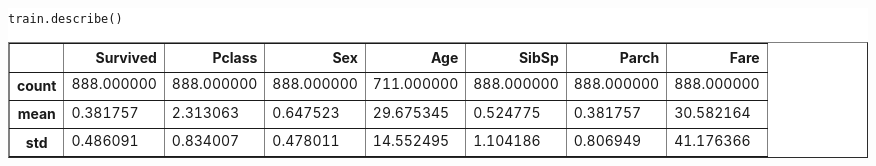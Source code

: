 

```python
train.describe()
```




<div>
<style scoped>
    .dataframe tbody tr th:only-of-type {
        vertical-align: middle;
    }

    .dataframe tbody tr th {
        vertical-align: top;
    }

    .dataframe thead th {
        text-align: right;
    }
</style>
<table border="1" class="dataframe">
  <thead>
    <tr style="text-align: right;">
      <th></th>
      <th>Survived</th>
      <th>Pclass</th>
      <th>Sex</th>
      <th>Age</th>
      <th>SibSp</th>
      <th>Parch</th>
      <th>Fare</th>
    </tr>
  </thead>
  <tbody>
    <tr>
      <th>count</th>
      <td>888.000000</td>
      <td>888.000000</td>
      <td>888.000000</td>
      <td>711.000000</td>
      <td>888.000000</td>
      <td>888.000000</td>
      <td>888.000000</td>
    </tr>
    <tr>
      <th>mean</th>
      <td>0.381757</td>
      <td>2.313063</td>
      <td>0.647523</td>
      <td>29.675345</td>
      <td>0.524775</td>
      <td>0.381757</td>
      <td>30.582164</td>
    </tr>
    <tr>
      <th>std</th>
      <td>0.486091</td>
      <td>0.834007</td>
      <td>0.478011</td>
      <td>14.552495</td>
      <td>1.104186</td>
      <td>0.806949</td>
      <td>41.176366</td>
    </tr>
    <tr>